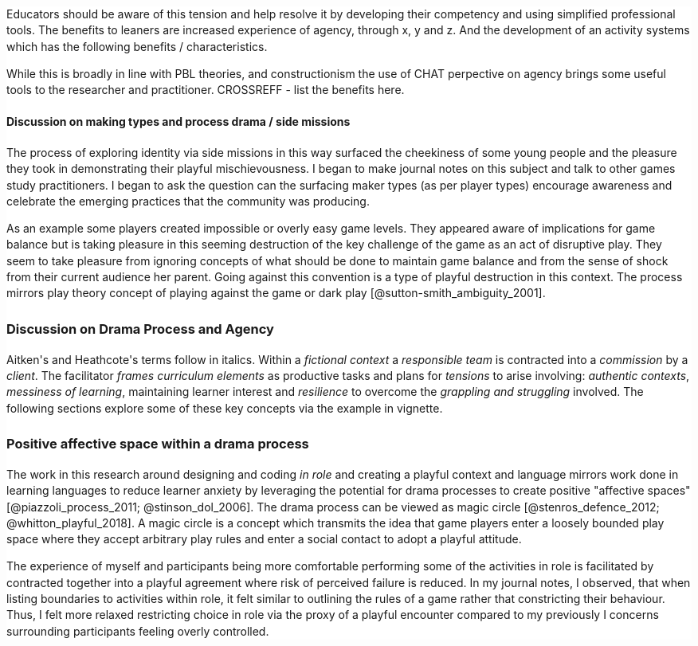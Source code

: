 Educators should be aware of this tension and help resolve it by developing their competency and using simplified professional tools. The benefits to leaners are increased experience of agency, through x, y and z. And the development of an activity systems which has the following benefits / characteristics.

While this is broadly in line with PBL theories, and constructionism the use of CHAT perpective on agency brings some useful tools to the researcher and practitioner.
CROSSREFF -  list the benefits here.


#### Discussion on making  types and process drama / side missions

The process of exploring identity via side missions in this way surfaced the cheekiness of some young people and the pleasure they took in demonstrating their playful mischievousness. I began to make journal notes on this subject and talk to other games study practitioners. I began to ask the question can the surfacing maker types (as per player types) encourage awareness and celebrate the emerging practices that the community was producing.

As an example some players created impossible or overly easy game levels. They appeared aware of implications for game balance but is taking pleasure in this seeming destruction of the key challenge of the game as an act of disruptive play. They seem to take pleasure from ignoring concepts of what should be done to maintain game balance and from the sense of shock from their current audience her parent. Going against this convention is a type of playful destruction in this context. The process mirrors play theory concept of playing against the game or dark play [@sutton-smith_ambiguity_2001].



### Discussion on Drama Process and Agency

Aitken's and Heathcote's terms follow in italics. Within a _fictional context_ a _responsible team_ is contracted into a _commission_ by a _client_. The facilitator _frames curriculum elements_ as productive tasks and plans for _tensions_ to arise involving: _authentic contexts_, _messiness of learning_, maintaining learner interest and _resilience_ to overcome the _grappling and struggling_ involved. The following sections explore some of these key concepts via the example in vignette.

### Positive affective space within a drama process

The work in this research around designing and coding _in role_ and creating a playful context and language mirrors work done in learning languages to reduce learner anxiety by leveraging the potential for drama processes to create positive "affective spaces" [@piazzoli_process_2011; @stinson_dol_2006]. The drama process can be viewed as magic circle [@stenros_defence_2012; @whitton_playful_2018]. A magic circle is a concept which transmits the idea that game players enter a loosely bounded play space where they accept arbitrary play rules and enter a social contact to adopt a playful attitude.









The experience of myself and participants being more comfortable performing some of the activities in role is facilitated by contracted together into a playful agreement where risk of perceived failure is reduced. In my journal notes, I observed, that when listing boundaries to activities within role, it felt similar to outlining the rules of a game rather that constricting their behaviour. Thus, I felt more relaxed restricting choice in role via the proxy of a playful encounter compared to my previously I  concerns surrounding participants feeling overly controlled.  
